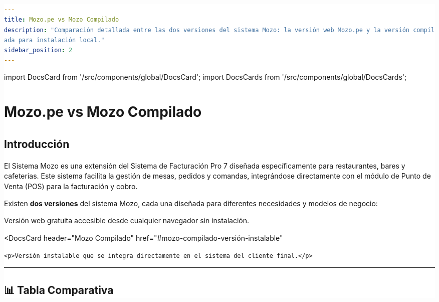 ```yaml
---
title: Mozo.pe vs Mozo Compilado
description: "Comparación detallada entre las dos versiones del sistema Mozo: la versión web Mozo.pe y la versión compilada para instalación local."
sidebar_position: 2
---
```


import DocsCard from '/src/components/global/DocsCard';
import DocsCards from '/src/components/global/DocsCards';

# Mozo.pe vs Mozo Compilado

<head>
  <title>Comparación: Mozo.pe vs Mozo Compilado - Facturalo Perú</title>
  <meta
    name="description"
    content="Comparación detallada entre las dos versiones del sistema Mozo: la versión web Mozo.pe y la versión compilada para instalación local."
  />
</head>

## Introducción

El Sistema Mozo es una extensión del Sistema de Facturación Pro 7 diseñada específicamente para restaurantes, bares y cafeterías. Este sistema facilita la gestión de mesas, pedidos y comandas, integrándose directamente con el módulo de Punto de Venta (POS) para la facturación y cobro.

Existen **dos versiones** del sistema Mozo, cada una diseñada para diferentes necesidades y modelos de negocio:

<DocsCards>
  <DocsCard 
    header="Mozo.pe (Web)"
    href="#mozope-versión-web"
  >
    <p>Versión web gratuita accesible desde cualquier navegador sin instalación.</p>
  </DocsCard>

  <DocsCard
    header="Mozo Compilado"
    href="#mozo-compilado-versión-instalable"
  >
    <p>Versión instalable que se integra directamente en el sistema del cliente final.</p>
  </DocsCard>
</DocsCards>

---

## 📊 Tabla Comparativa
